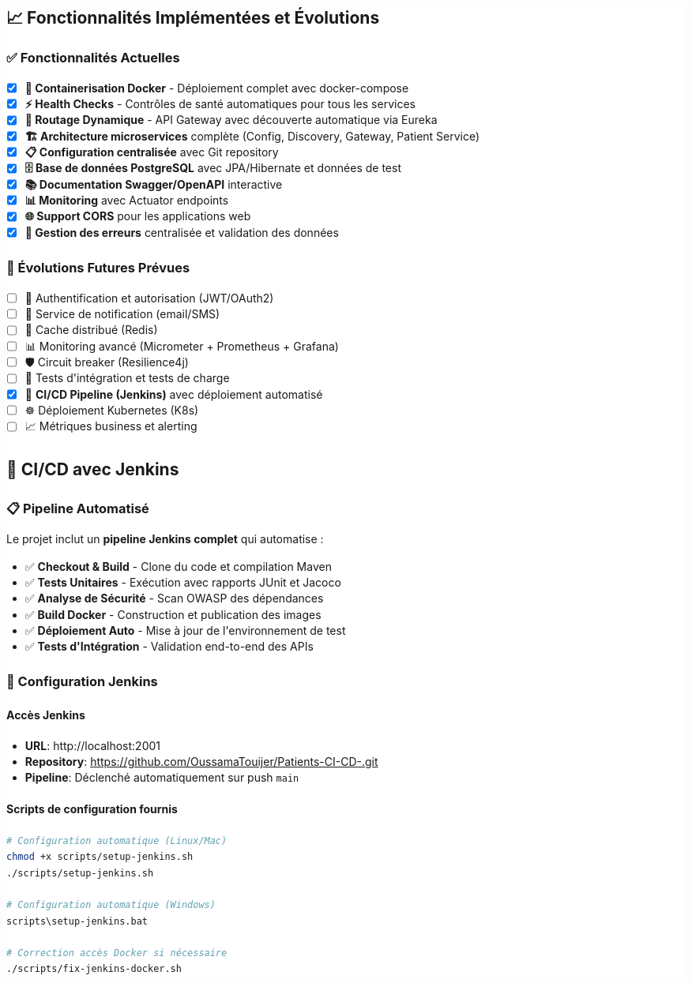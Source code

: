 ## 📈 Fonctionnalités Implémentées et Évolutions

### ✅ Fonctionnalités Actuelles
- [x] **🐳 Containerisation Docker** - Déploiement complet avec docker-compose
- [x] **⚡ Health Checks** - Contrôles de santé automatiques pour tous les services
- [x] **🔄 Routage Dynamique** - API Gateway avec découverte automatique via Eureka
- [x] **🏗️ Architecture microservices** complète (Config, Discovery, Gateway, Patient Service)  
- [x] **📋 Configuration centralisée** avec Git repository
- [x] **🗄️ Base de données PostgreSQL** avec JPA/Hibernate et données de test
- [x] **📚 Documentation Swagger/OpenAPI** interactive
- [x] **📊 Monitoring** avec Actuator endpoints
- [x] **🌐 Support CORS** pour les applications web
- [x] **🔧 Gestion des erreurs** centralisée et validation des données

### 🚀 Évolutions Futures Prévues
- [ ] 🔐 Authentification et autorisation (JWT/OAuth2)
- [ ] 📧 Service de notification (email/SMS)
- [ ] 🚀 Cache distribué (Redis)
- [ ] 📊 Monitoring avancé (Micrometer + Prometheus + Grafana)
- [ ] 🛡️ Circuit breaker (Resilience4j)
- [ ] 🧪 Tests d'intégration et tests de charge
- [x] 🚀 **CI/CD Pipeline (Jenkins)** avec déploiement automatisé
- [ ] ☸️ Déploiement Kubernetes (K8s)
- [ ] 📈 Métriques business et alerting

## 🚀 CI/CD avec Jenkins

### 📋 Pipeline Automatisé

Le projet inclut un **pipeline Jenkins complet** qui automatise :

- ✅ **Checkout & Build** - Clone du code et compilation Maven
- ✅ **Tests Unitaires** - Exécution avec rapports JUnit et Jacoco
- ✅ **Analyse de Sécurité** - Scan OWASP des dépendances
- ✅ **Build Docker** - Construction et publication des images
- ✅ **Déploiement Auto** - Mise à jour de l'environnement de test
- ✅ **Tests d'Intégration** - Validation end-to-end des APIs

### 🔧 Configuration Jenkins

#### Accès Jenkins
- **URL**: http://localhost:2001
- **Repository**: https://github.com/OussamaTouijer/Patients-CI-CD-.git
- **Pipeline**: Déclenché automatiquement sur push `main`

#### Scripts de configuration fournis
```bash
# Configuration automatique (Linux/Mac)
chmod +x scripts/setup-jenkins.sh
./scripts/setup-jenkins.sh

# Configuration automatique (Windows)
scripts\setup-jenkins.bat

# Correction accès Docker si nécessaire
./scripts/fix-jenkins-docker.sh
```
